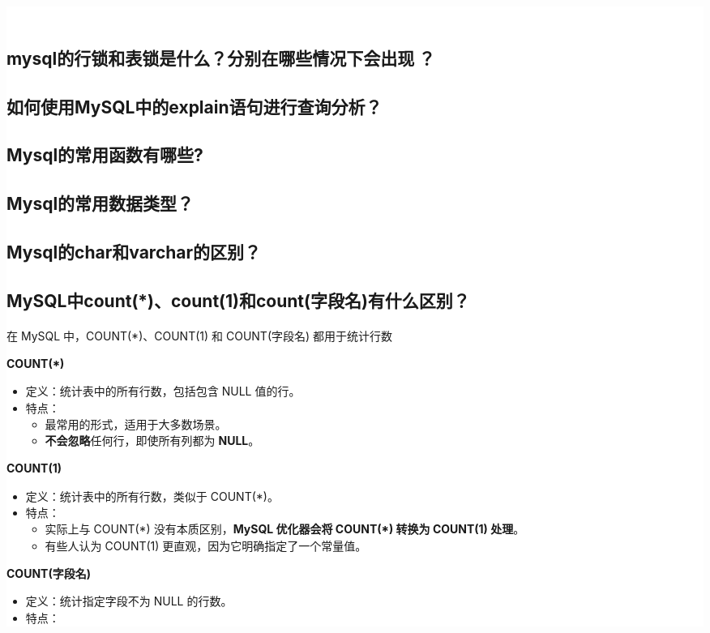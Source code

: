 ​    



## **mysql的行锁和表锁是什么？分别在哪些情况下会出现 ？**



## 如何使用MySQL中的explain语句进行查询分析？

## **Mysql的常用函数有哪些?**

## **Mysql的常用数据类型？**

## **Mysql的char和varchar的区别？**

## MySQL中count(*)、count(1)和count(字段名)有什么区别？

在 MySQL 中，COUNT(*)、COUNT(1) 和 COUNT(字段名) 都用于统计行数

**COUNT(*)**

-   定义：统计表中的所有行数，包括包含 NULL 值的行。
-   特点：
    -   最常用的形式，适用于大多数场景。
    -   **不会忽略**任何行，即使所有列都为 **NULL**。

**COUNT(1)**

-   定义：统计表中的所有行数，类似于 COUNT(\*)。
-   特点：
    -   实际上与 COUNT(\*) 没有本质区别，**MySQL 优化器会将 COUNT(\*) 转换为 COUNT(1) 处理**。
    -   有些人认为 COUNT(1) 更直观，因为它明确指定了一个常量值。

**COUNT(字段名)**

-   定义：统计指定字段不为 NULL 的行数。
-   特点：
